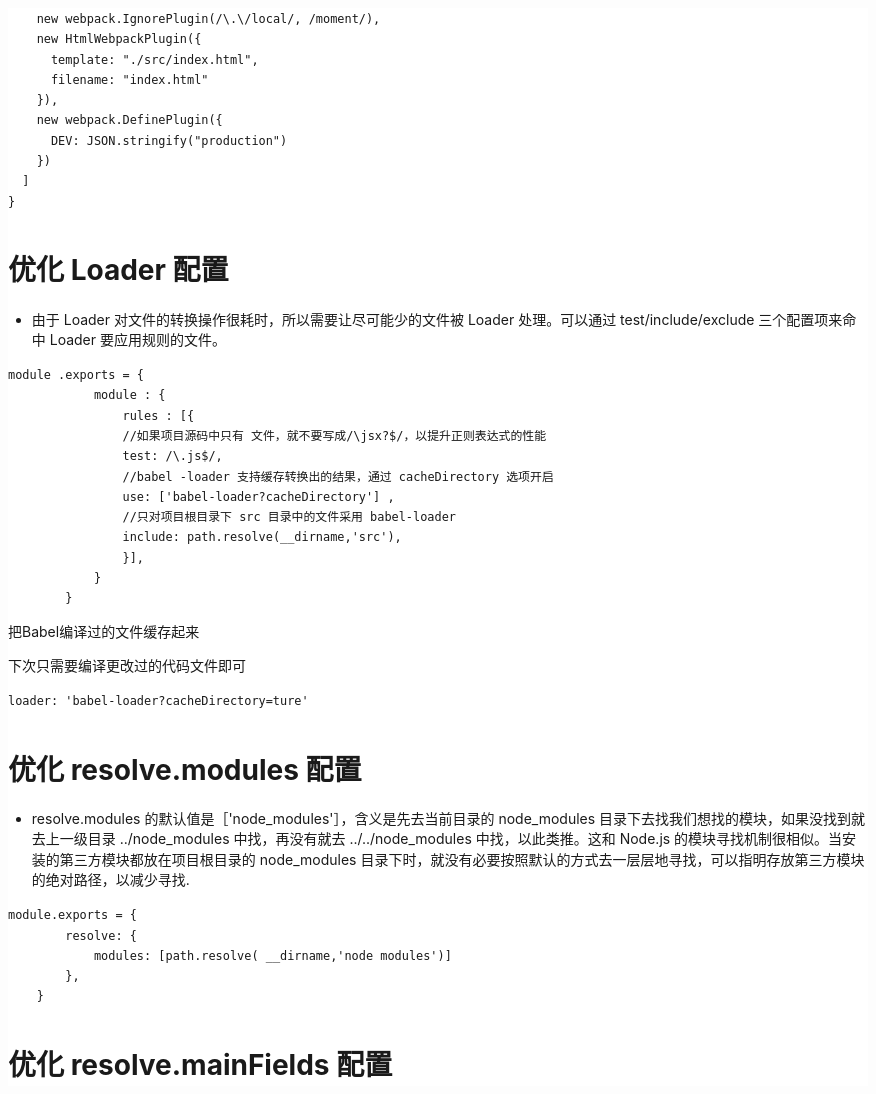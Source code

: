 ```
    new webpack.IgnorePlugin(/\.\/local/, /moment/),
    new HtmlWebpackPlugin({
      template: "./src/index.html",
      filename: "index.html"
    }),
    new webpack.DefinePlugin({
      DEV: JSON.stringify("production")
    })
  ]
}
```
# 优化 Loader 配置
- 由于 Loader 对文件的转换操作很耗时，所以需要让尽可能少的文件被 Loader 处理。可以通过 test/include/exclude 三个配置项来命中 Loader 要应用规则的文件。

```
module .exports = {
            module : {
                rules : [{
                //如果项目源码中只有 文件，就不要写成/\jsx?$/，以提升正则表达式的性能
                test: /\.js$/,
                //babel -loader 支持缓存转换出的结果，通过 cacheDirectory 选项开启
                use: ['babel-loader?cacheDirectory'] ,
                //只对项目根目录下 src 目录中的文件采用 babel-loader
                include: path.resolve(__dirname,'src'),
                }],
            }
        }
```

把Babel编译过的文件缓存起来

下次只需要编译更改过的代码文件即可

`loader: 'babel-loader?cacheDirectory=ture'`

# 优化 resolve.modules 配置

- resolve.modules 的默认值是［'node_modules'］，含义是先去当前目录的 node_modules 目录下去找我们想找的模块，如果没找到就去上一级目录 ../node_modules 中找，再没有就去 ../../node_modules 中找，以此类推。这和 Node.js 的模块寻找机制很相似。当安装的第三方模块都放在项目根目录的 node_modules 目录下时，就没有必要按照默认的方式去一层层地寻找，可以指明存放第三方模块的绝对路径，以减少寻找.

```
module.exports = {
        resolve: {
            modules: [path.resolve( __dirname,'node modules')]
        },
    }
```

# 优化 resolve.mainFields 配置
